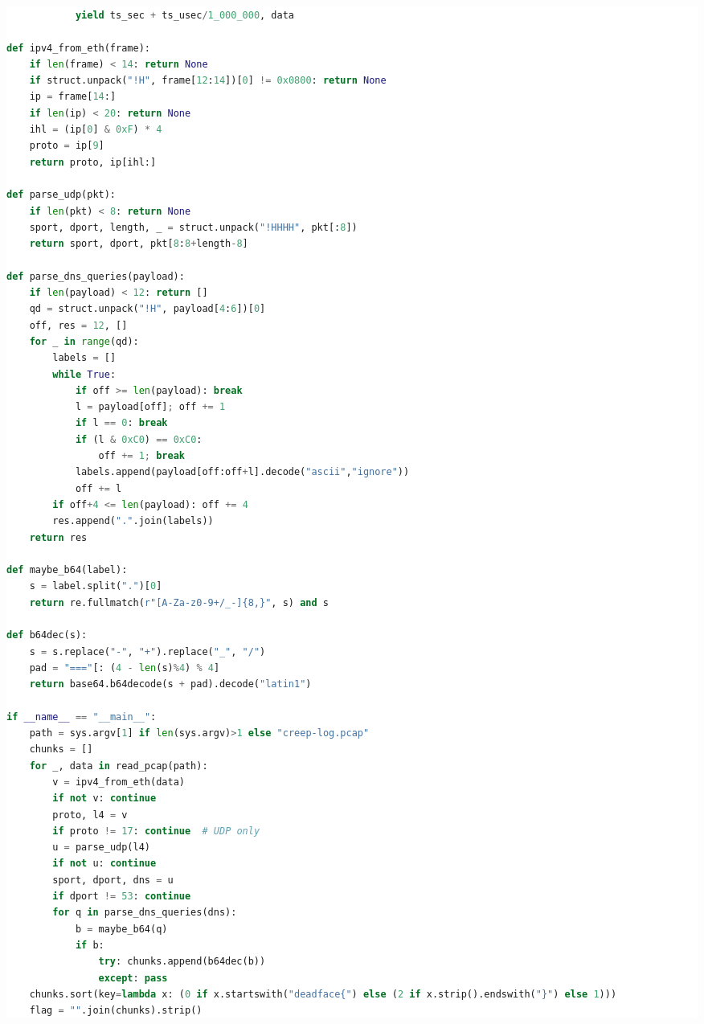```python
            yield ts_sec + ts_usec/1_000_000, data

def ipv4_from_eth(frame):
    if len(frame) < 14: return None
    if struct.unpack("!H", frame[12:14])[0] != 0x0800: return None
    ip = frame[14:]
    if len(ip) < 20: return None
    ihl = (ip[0] & 0xF) * 4
    proto = ip[9]
    return proto, ip[ihl:]

def parse_udp(pkt):
    if len(pkt) < 8: return None
    sport, dport, length, _ = struct.unpack("!HHHH", pkt[:8])
    return sport, dport, pkt[8:8+length-8]

def parse_dns_queries(payload):
    if len(payload) < 12: return []
    qd = struct.unpack("!H", payload[4:6])[0]
    off, res = 12, []
    for _ in range(qd):
        labels = []
        while True:
            if off >= len(payload): break
            l = payload[off]; off += 1
            if l == 0: break
            if (l & 0xC0) == 0xC0:
                off += 1; break
            labels.append(payload[off:off+l].decode("ascii","ignore"))
            off += l
        if off+4 <= len(payload): off += 4
        res.append(".".join(labels))
    return res

def maybe_b64(label):
    s = label.split(".")[0]
    return re.fullmatch(r"[A-Za-z0-9+/_-]{8,}", s) and s

def b64dec(s):
    s = s.replace("-", "+").replace("_", "/")
    pad = "==="[: (4 - len(s)%4) % 4]
    return base64.b64decode(s + pad).decode("latin1")

if __name__ == "__main__":
    path = sys.argv[1] if len(sys.argv)>1 else "creep-log.pcap"
    chunks = []
    for _, data in read_pcap(path):
        v = ipv4_from_eth(data)
        if not v: continue
        proto, l4 = v
        if proto != 17: continue  # UDP only
        u = parse_udp(l4)
        if not u: continue
        sport, dport, dns = u
        if dport != 53: continue
        for q in parse_dns_queries(dns):
            b = maybe_b64(q)
            if b: 
                try: chunks.append(b64dec(b))
                except: pass
    chunks.sort(key=lambda x: (0 if x.startswith("deadface{") else (2 if x.strip().endswith("}") else 1)))
    flag = "".join(chunks).strip()
```